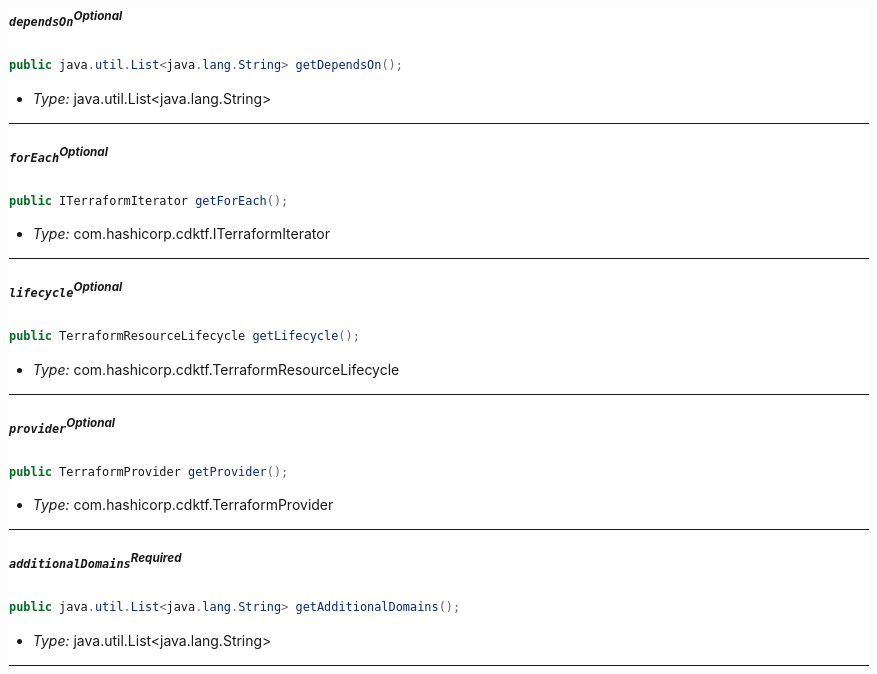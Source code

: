 ##### `dependsOn`<sup>Optional</sup> <a name="dependsOn" id="rhizo-co-terraform-provider-oci.dataOciWaasWaasPolicy.DataOciWaasWaasPolicy.property.dependsOn"></a>

```java
public java.util.List<java.lang.String> getDependsOn();
```

- *Type:* java.util.List<java.lang.String>

---

##### `forEach`<sup>Optional</sup> <a name="forEach" id="rhizo-co-terraform-provider-oci.dataOciWaasWaasPolicy.DataOciWaasWaasPolicy.property.forEach"></a>

```java
public ITerraformIterator getForEach();
```

- *Type:* com.hashicorp.cdktf.ITerraformIterator

---

##### `lifecycle`<sup>Optional</sup> <a name="lifecycle" id="rhizo-co-terraform-provider-oci.dataOciWaasWaasPolicy.DataOciWaasWaasPolicy.property.lifecycle"></a>

```java
public TerraformResourceLifecycle getLifecycle();
```

- *Type:* com.hashicorp.cdktf.TerraformResourceLifecycle

---

##### `provider`<sup>Optional</sup> <a name="provider" id="rhizo-co-terraform-provider-oci.dataOciWaasWaasPolicy.DataOciWaasWaasPolicy.property.provider"></a>

```java
public TerraformProvider getProvider();
```

- *Type:* com.hashicorp.cdktf.TerraformProvider

---

##### `additionalDomains`<sup>Required</sup> <a name="additionalDomains" id="rhizo-co-terraform-provider-oci.dataOciWaasWaasPolicy.DataOciWaasWaasPolicy.property.additionalDomains"></a>

```java
public java.util.List<java.lang.String> getAdditionalDomains();
```

- *Type:* java.util.List<java.lang.String>

---
